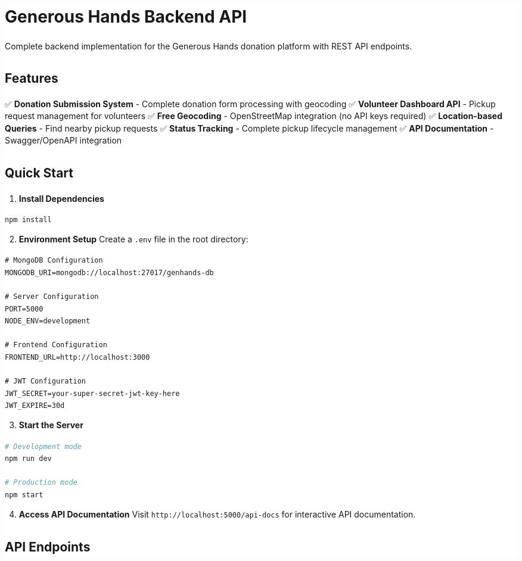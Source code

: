 # Generous Hands Backend API

Complete backend implementation for the Generous Hands donation platform with REST API endpoints.

## Features

✅ **Donation Submission System** - Complete donation form processing with geocoding
✅ **Volunteer Dashboard API** - Pickup request management for volunteers
✅ **Free Geocoding** - OpenStreetMap integration (no API keys required)
✅ **Location-based Queries** - Find nearby pickup requests
✅ **Status Tracking** - Complete pickup lifecycle management
✅ **API Documentation** - Swagger/OpenAPI integration

## Quick Start

1. **Install Dependencies**
```bash
npm install
```

2. **Environment Setup**
Create a `.env` file in the root directory:
```env
# MongoDB Configuration
MONGODB_URI=mongodb://localhost:27017/genhands-db

# Server Configuration
PORT=5000
NODE_ENV=development

# Frontend Configuration
FRONTEND_URL=http://localhost:3000

# JWT Configuration
JWT_SECRET=your-super-secret-jwt-key-here
JWT_EXPIRE=30d
```

3. **Start the Server**
```bash
# Development mode
npm run dev

# Production mode
npm start
```

4. **Access API Documentation**
Visit `http://localhost:5000/api-docs` for interactive API documentation.

## API Endpoints
